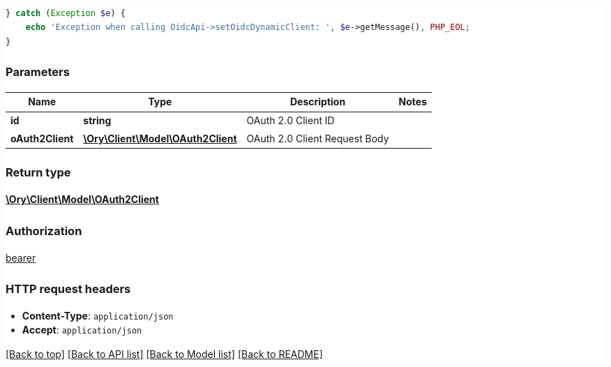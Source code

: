 ```php
} catch (Exception $e) {
    echo 'Exception when calling OidcApi->setOidcDynamicClient: ', $e->getMessage(), PHP_EOL;
}
```

### Parameters

| Name | Type | Description  | Notes |
| ------------- | ------------- | ------------- | ------------- |
| **id** | **string**| OAuth 2.0 Client ID | |
| **oAuth2Client** | [**\Ory\Client\Model\OAuth2Client**](../Model/OAuth2Client.md)| OAuth 2.0 Client Request Body | |

### Return type

[**\Ory\Client\Model\OAuth2Client**](../Model/OAuth2Client.md)

### Authorization

[bearer](../../README.md#bearer)

### HTTP request headers

- **Content-Type**: `application/json`
- **Accept**: `application/json`

[[Back to top]](#) [[Back to API list]](../../README.md#endpoints)
[[Back to Model list]](../../README.md#models)
[[Back to README]](../../README.md)
